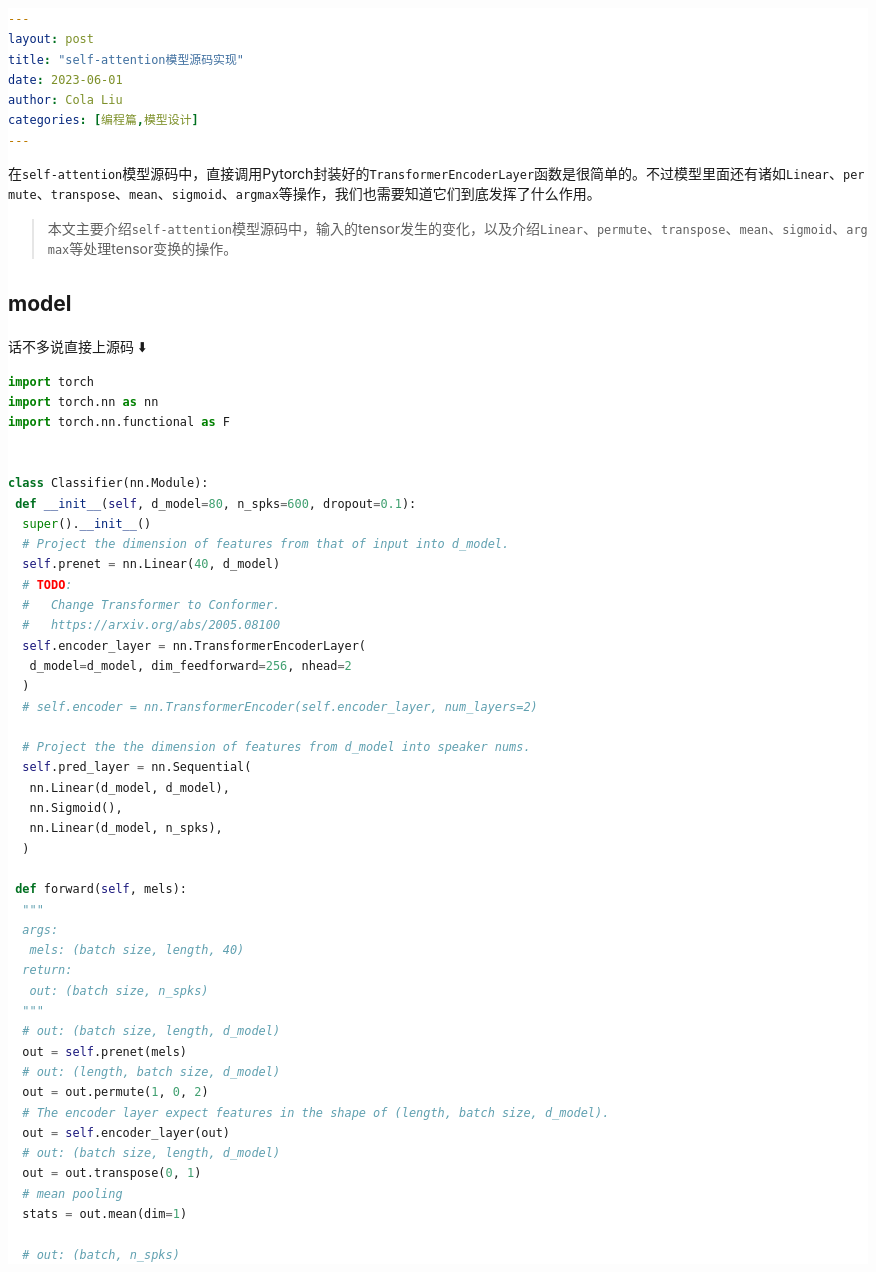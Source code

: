 ```yaml
---
layout: post
title: "self-attention模型源码实现"
date: 2023-06-01
author: Cola Liu
categories: [编程篇,模型设计]
---
```



在`self-attention`模型源码中，直接调用Pytorch封装好的`TransformerEncoderLayer`函数是很简单的。不过模型里面还有诸如`Linear`、`permute`、`transpose`、`mean`、`sigmoid`、`argmax`等操作，我们也需要知道它们到底发挥了什么作用。

> 本文主要介绍`self-attention`模型源码中，输入的tensor发生的变化，以及介绍`Linear`、`permute`、`transpose`、`mean`、`sigmoid`、`argmax`等处理tensor变换的操作。

## model
话不多说直接上源码 ⬇️

```python
import torch
import torch.nn as nn
import torch.nn.functional as F


class Classifier(nn.Module):
 def __init__(self, d_model=80, n_spks=600, dropout=0.1):
  super().__init__()
  # Project the dimension of features from that of input into d_model.
  self.prenet = nn.Linear(40, d_model)
  # TODO:
  #   Change Transformer to Conformer.
  #   https://arxiv.org/abs/2005.08100
  self.encoder_layer = nn.TransformerEncoderLayer(
   d_model=d_model, dim_feedforward=256, nhead=2
  )
  # self.encoder = nn.TransformerEncoder(self.encoder_layer, num_layers=2)

  # Project the the dimension of features from d_model into speaker nums.
  self.pred_layer = nn.Sequential(
   nn.Linear(d_model, d_model),
   nn.Sigmoid(),
   nn.Linear(d_model, n_spks),
  )

 def forward(self, mels):
  """
  args:
   mels: (batch size, length, 40)
  return:
   out: (batch size, n_spks)
  """
  # out: (batch size, length, d_model)
  out = self.prenet(mels)
  # out: (length, batch size, d_model)
  out = out.permute(1, 0, 2)
  # The encoder layer expect features in the shape of (length, batch size, d_model).
  out = self.encoder_layer(out)
  # out: (batch size, length, d_model)
  out = out.transpose(0, 1)
  # mean pooling
  stats = out.mean(dim=1)

  # out: (batch, n_spks)
```